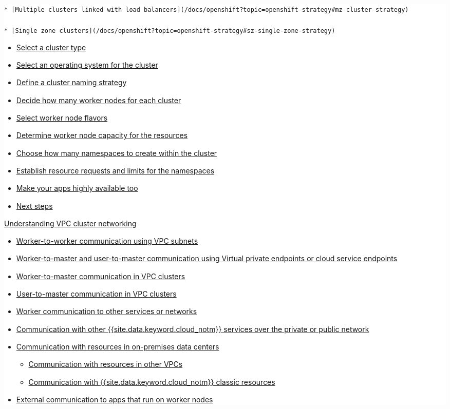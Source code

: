     * [Multiple clusters linked with load balancers](/docs/openshift?topic=openshift-strategy#mz-cluster-strategy)

    * [Single zone clusters](/docs/openshift?topic=openshift-strategy#sz-single-zone-strategy)

* [Select a cluster type](/docs/openshift?topic=openshift-strategy#env_flavors)

* [Select an operating system for the cluster](/docs/openshift?topic=openshift-strategy#os)

* [Define a cluster naming strategy](/docs/openshift?topic=openshift-strategy#naming)

* [Decide how many worker nodes for each cluster](/docs/openshift?topic=openshift-strategy#sizing_workers)

* [Select worker node flavors](/docs/openshift?topic=openshift-strategy#env_flavors_node)

* [Determine worker node capacity for the resources](/docs/openshift?topic=openshift-strategy#env_resources_worker_capacity)

* [Choose how many namespaces to create within the cluster](/docs/openshift?topic=openshift-strategy#env_resources_multiple_namespaces)

* [Establish resource requests and limits for the namespaces](/docs/openshift?topic=openshift-strategy#env_resources_resource_quotas)

* [Make your apps highly available too](/docs/openshift?topic=openshift-strategy#apps-ha)

* [Next steps](/docs/openshift?topic=openshift-strategy#plan-network-next)

[Understanding VPC cluster networking](/docs/openshift?topic=openshift-plan_vpc_basics#plan_vpc_basics)

* [Worker-to-worker communication using VPC subnets](/docs/openshift?topic=openshift-plan_vpc_basics#vpc-worker-worker)

* [Worker-to-master and user-to-master communication using Virtual private endpoints or cloud service endpoints](/docs/openshift?topic=openshift-plan_vpc_basics#vpc-workeruser-master)

* [Worker-to-master communication in VPC clusters](/docs/openshift?topic=openshift-plan_vpc_basics#worker-to-master-comms)

* [User-to-master communication in VPC clusters](/docs/openshift?topic=openshift-plan_vpc_basics#user-to-master-comms)

* [Worker communication to other services or networks](/docs/openshift?topic=openshift-plan_vpc_basics#vpc-worker-services-onprem)

* [Communication with other {{site.data.keyword.cloud_notm}} services over the private or public network](/docs/openshift?topic=openshift-plan_vpc_basics#vpc-worker-services-onprem-cloud-service)

* [Communication with resources in on-premises data centers](/docs/openshift?topic=openshift-plan_vpc_basics#vpc-worker-services-onprem-resources)

    * [Communication with resources in other VPCs](/docs/openshift?topic=openshift-plan_vpc_basics#vpc-worker-services-onprem-other-vpcs)

    * [Communication with {{site.data.keyword.cloud_notm}} classic resources](/docs/openshift?topic=openshift-plan_vpc_basics#vpc-worker-services-onprem-classic)

* [External communication to apps that run on worker nodes](/docs/openshift?topic=openshift-plan_vpc_basics#vpc-external-workers)
